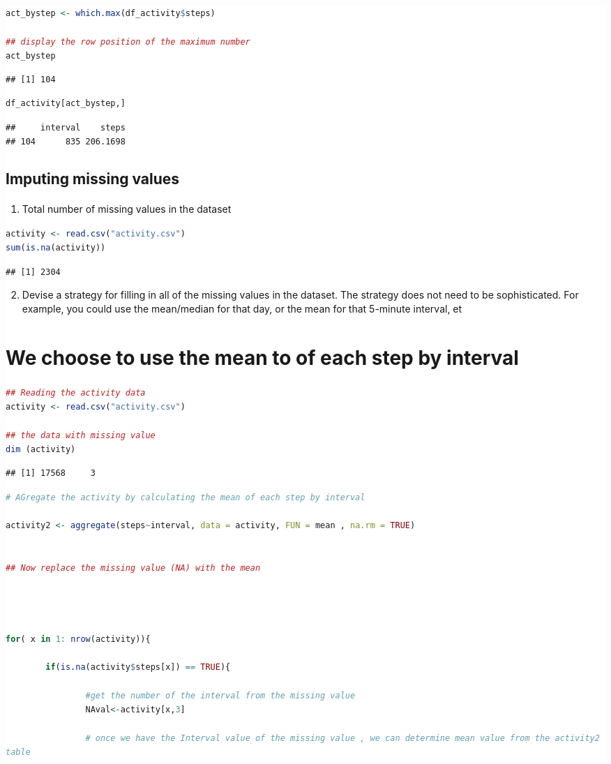 ```r
act_bystep <- which.max(df_activity$steps)

## display the row position of the maximum number
act_bystep
```

```
## [1] 104
```

```r
df_activity[act_bystep,]
```

```
##     interval    steps
## 104      835 206.1698
```
## Imputing missing values

1. Total number of missing values in the dataset

```r
activity <- read.csv("activity.csv")
sum(is.na(activity))
```

```
## [1] 2304
```
2. Devise a strategy for filling in all of the missing values in the dataset. The strategy does not need to be sophisticated. For example, you could use the mean/median for that day, or the mean for that 5-minute interval, et

 #  We choose to use the mean to of each step by interval 

```r
## Reading the activity data
activity <- read.csv("activity.csv")

## the data with missing value
dim (activity)
```

```
## [1] 17568     3
```

```r
# AGregate the activity by calculating the mean of each step by interval

activity2 <- aggregate(steps~interval, data = activity, FUN = mean , na.rm = TRUE)


## Now replace the missing value (NA) with the mean




for( x in 1: nrow(activity)){
            
        if(is.na(activity$steps[x]) == TRUE){
                           
                #get the number of the interval from the missing value                
                NAval<-activity[x,3]
                          
                # once we have the Interval value of the missing value , we can determine mean value from the activity2 table 
```